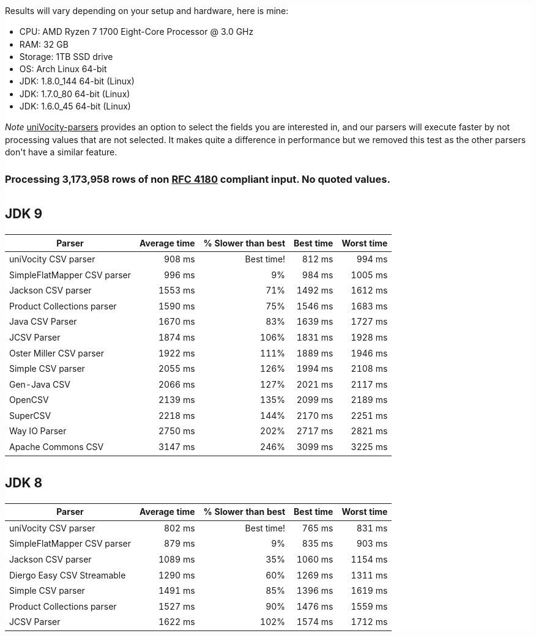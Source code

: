 Results will vary depending on your setup and hardware, here is mine: 

 * CPU: AMD Ryzen 7 1700 Eight-Core Processor @ 3.0 GHz
 * RAM: 32 GB
 * Storage: 1TB SSD drive
 * OS: Arch Linux 64-bit 
 * JDK: 1.8.0_144 64-bit (Linux)
 * JDK: 1.7.0_80 64-bit (Linux)
 * JDK: 1.6.0_45 64-bit (Linux)

*Note* [uniVocity-parsers](http://github.com/uniVocity/univocity-parsers/) provides an option to select the fields you
 are interested in, and our parsers will execute faster by not processing values that are not selected. It makes quite 
 a difference in performance but we removed this test as the other parsers don't have a similar feature.

### Processing 3,173,958 rows of non [RFC 4180](https://www.rfc-editor.org/rfc/rfc4180.txt) compliant input. No quoted values.

## JDK 9
| Parser                                     | Average time       | % Slower than best | Best time | Worst time |
|--------------------------------------------|-------------------:|-------------------:|----------:|-----------:|
| uniVocity CSV parser   | 908 ms        | Best time!    | 812 ms        | 994 ms |
| SimpleFlatMapper CSV parser    | 996 ms        | 9%    | 984 ms        | 1005 ms |
| Jackson CSV parser     | 1553 ms       | 71%           | 1492 ms       | 1612 ms |
| Product Collections parser     | 1590 ms       | 75%           | 1546 ms       | 1683 ms |
| Java CSV Parser        | 1670 ms       | 83%           | 1639 ms       | 1727 ms |
| JCSV Parser    | 1874 ms       | 106%          | 1831 ms       | 1928 ms |
| Oster Miller CSV parser        | 1922 ms       | 111%          | 1889 ms       | 1946 ms |
| Simple CSV parser      | 2055 ms       | 126%          | 1994 ms       | 2108 ms |
| Gen-Java CSV   | 2066 ms       | 127%          | 2021 ms       | 2117 ms |
| OpenCSV        | 2139 ms       | 135%          | 2099 ms       | 2189 ms |
| SuperCSV       | 2218 ms       | 144%          | 2170 ms       | 2251 ms |
| Way IO Parser          | 2750 ms       | 202%          | 2717 ms       | 2821 ms |
| Apache Commons CSV     | 3147 ms       | 246%          | 3099 ms       | 3225 ms |

## JDK 8
| Parser                                     | Average time       | % Slower than best | Best time | Worst time |
|--------------------------------------------|-------------------:|-------------------:|----------:|-----------:|
| uniVocity CSV parser   | 802 ms        | Best time!    | 765 ms        | 831 ms |
| SimpleFlatMapper CSV parser    | 879 ms        | 9%    | 835 ms        | 903 ms |
| Jackson CSV parser     | 1089 ms       | 35%           | 1060 ms       | 1154 ms |
| Diergo Easy CSV Streamable     | 1290 ms       | 60%           | 1269 ms       | 1311 ms |
| Simple CSV parser      | 1491 ms       | 85%           | 1396 ms       | 1619 ms |
| Product Collections parser     | 1527 ms       | 90%           | 1476 ms       | 1559 ms |
| JCSV Parser    | 1622 ms       | 102%          | 1574 ms       | 1712 ms |